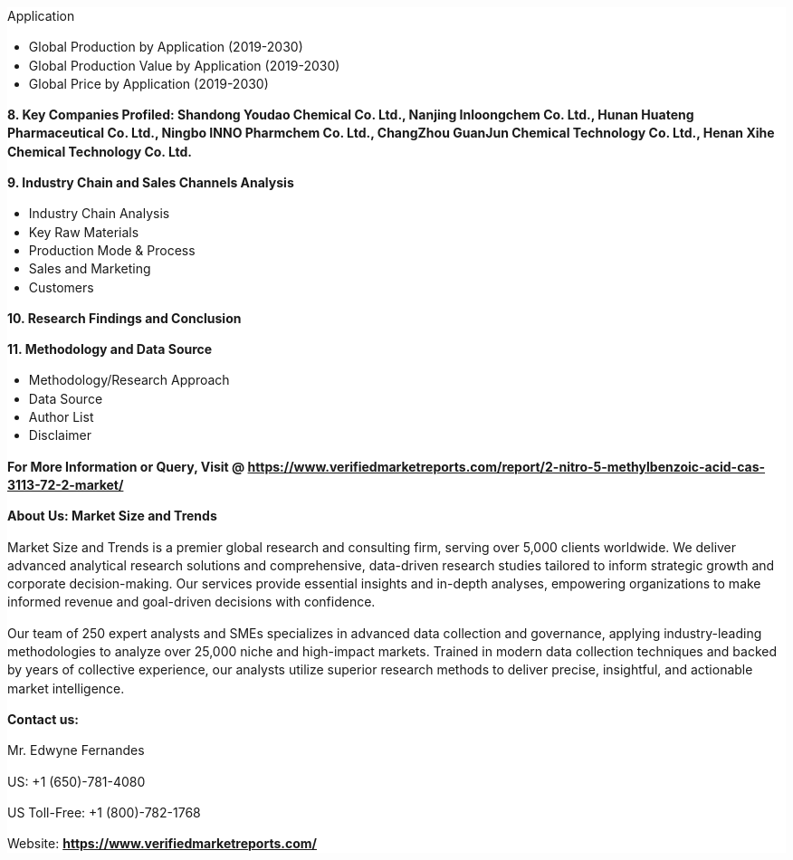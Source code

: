 Application</strong></p><ul><li>Global Production by Application (2019-2030)</li><li>Global Production Value by Application (2019-2030)</li><li>Global Price by Application (2019-2030)</li></ul><p><strong>8. Key Companies Profiled: Shandong Youdao Chemical Co. Ltd., Nanjing Inloongchem Co. Ltd., Hunan Huateng Pharmaceutical Co. Ltd., Ningbo INNO Pharmchem Co. Ltd., ChangZhou GuanJun Chemical Technology Co. Ltd., Henan Xihe Chemical Technology Co. Ltd.</strong></p><p><strong>9. Industry Chain and Sales Channels Analysis</strong></p><ul><li>Industry Chain Analysis</li><li>Key Raw Materials</li><li>Production Mode &amp; Process</li><li>Sales and Marketing</li><li>Customers</li></ul><p><strong>10. Research Findings and Conclusion</strong></p><p><strong>11. Methodology and Data Source</strong></p><ul><li>Methodology/Research Approach</li><li>Data Source</li><li>Author List</li><li>Disclaimer</li></ul></p><p><strong>For More Information or Query, Visit @ <a href="https://www.verifiedmarketreports.com/report/2-nitro-5-methylbenzoic-acid-cas-3113-72-2-market/">https://www.verifiedmarketreports.com/report/2-nitro-5-methylbenzoic-acid-cas-3113-72-2-market/</a></strong></p><p><strong>About Us: Market Size and Trends</strong></p><p>Market Size and Trends is a premier global research and consulting firm, serving over 5,000 clients worldwide. We deliver advanced analytical research solutions and comprehensive, data-driven research studies tailored to inform strategic growth and corporate decision-making. Our services provide essential insights and in-depth analyses, empowering organizations to make informed revenue and goal-driven decisions with confidence.</p><p>Our team of 250 expert analysts and SMEs specializes in advanced data collection and governance, applying industry-leading methodologies to analyze over 25,000 niche and high-impact markets. Trained in modern data collection techniques and backed by years of collective experience, our analysts utilize superior research methods to deliver precise, insightful, and actionable market intelligence.</p><p><strong>Contact us:</strong></p><p>Mr. Edwyne Fernandes</p><p>US: +1 (650)-781-4080</p><p>US Toll-Free: +1 (800)-782-1768</p><p>Website: <strong><a href="https://www.verifiedmarketreports.com/">https://www.verifiedmarketreports.com/</a></strong></p>
